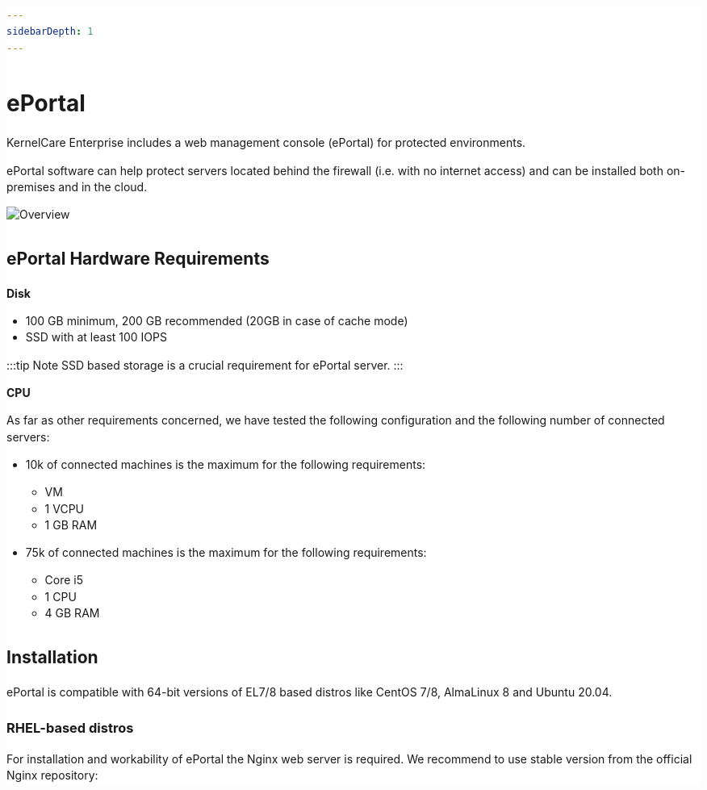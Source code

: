 ```yaml
---
sidebarDepth: 1
---
```


# ePortal

KernelCare Enterprise includes a web management console (ePortal)
for protected environments.

ePortal software can help protect servers located behind the
firewall (i.e. with no internet access) and can be installed both
on-premises and in the cloud.

![Overview](/images/eportal-overview.svg)


## ePortal Hardware Requirements

**Disk**

* 100 GB minimum, 200 GB recommended (20GB in case of cache mode)
* SSD with at least 100 IOPS

:::tip Note
SSD based storage is a crucial requirement for ePortal server.
:::

**CPU**

As far as other requirements concerned, we have tested the following configuration
and the following number of connected servers:

* 10k of connected machines is the maximum for the following requirements:
  * VM
  * 1 VCPU
  * 1 GB RAM

* 75k of connected machines is the maximum for the following requirements:
  * Core i5
  * 1 CPU
  * 4 GB RAM


## Installation

ePortal is compatible with 64-bit versions of EL7/8 based distros like CentOS 7/8, AlmaLinux 8 and
Ubuntu 20.04.

### RHEL-based distros

For installation and workability of ePortal the Nginx web server is required.
We recommend to use stable version from the official Nginx repository:
